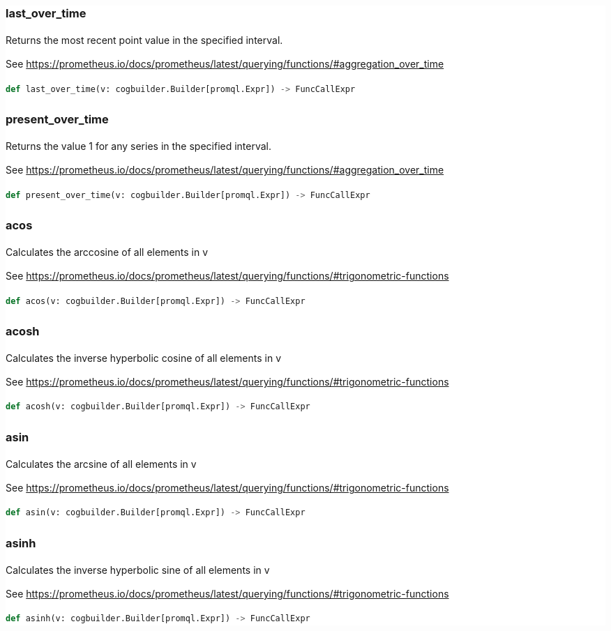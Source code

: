 ### <span class="badge function"></span> last_over_time

Returns the most recent point value in the specified interval.

See https://prometheus.io/docs/prometheus/latest/querying/functions/#aggregation_over_time

```python
def last_over_time(v: cogbuilder.Builder[promql.Expr]) -> FuncCallExpr
```

### <span class="badge function"></span> present_over_time

Returns the value 1 for any series in the specified interval.

See https://prometheus.io/docs/prometheus/latest/querying/functions/#aggregation_over_time

```python
def present_over_time(v: cogbuilder.Builder[promql.Expr]) -> FuncCallExpr
```

### <span class="badge function"></span> acos

Calculates the arccosine of all elements in v

See https://prometheus.io/docs/prometheus/latest/querying/functions/#trigonometric-functions

```python
def acos(v: cogbuilder.Builder[promql.Expr]) -> FuncCallExpr
```

### <span class="badge function"></span> acosh

Calculates the inverse hyperbolic cosine of all elements in v

See https://prometheus.io/docs/prometheus/latest/querying/functions/#trigonometric-functions

```python
def acosh(v: cogbuilder.Builder[promql.Expr]) -> FuncCallExpr
```

### <span class="badge function"></span> asin

Calculates the arcsine of all elements in v

See https://prometheus.io/docs/prometheus/latest/querying/functions/#trigonometric-functions

```python
def asin(v: cogbuilder.Builder[promql.Expr]) -> FuncCallExpr
```

### <span class="badge function"></span> asinh

Calculates the inverse hyperbolic sine of all elements in v

See https://prometheus.io/docs/prometheus/latest/querying/functions/#trigonometric-functions

```python
def asinh(v: cogbuilder.Builder[promql.Expr]) -> FuncCallExpr
```
